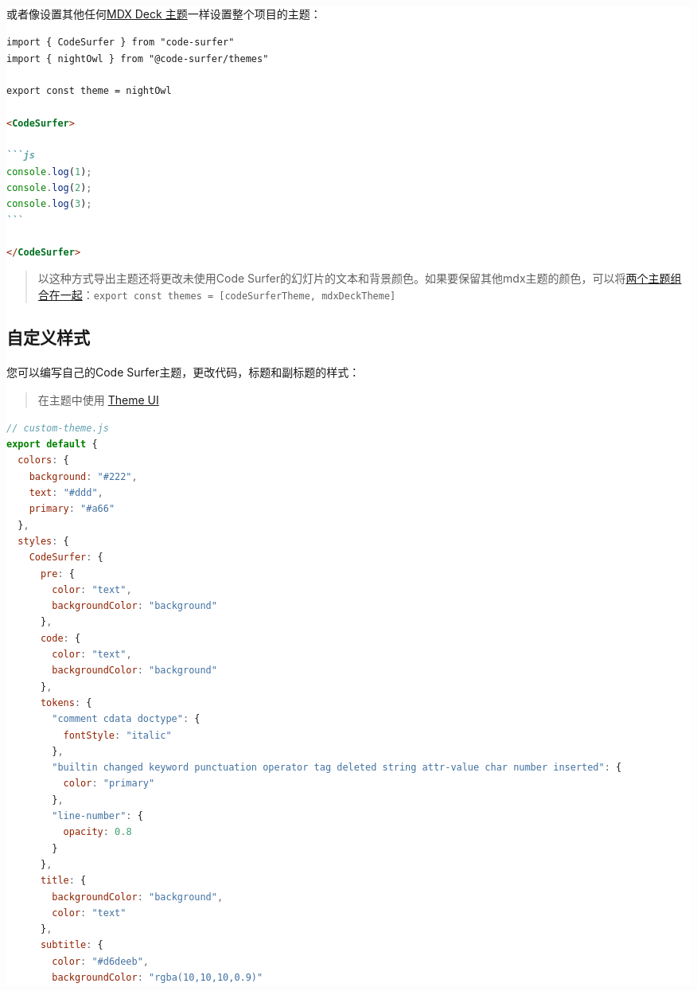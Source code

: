 或者像设置其他任何[MDX Deck 主题](https://github.com/jxnblk/mdx-deck#theming)一样设置整个项目的主题：

````md
import { CodeSurfer } from "code-surfer"
import { nightOwl } from "@code-surfer/themes"

export const theme = nightOwl

<CodeSurfer>

```js
console.log(1);
console.log(2);
console.log(3);
```

</CodeSurfer>
````

> 以这种方式导出主题还将更改未使用Code Surfer的幻灯片的文本和背景颜色。如果要保留其他mdx主题的颜色，可以将[两个主题组合在一起](https://github.com/jxnblk/mdx-deck/blob/master/docs/theming.md#composing-themes)：`export const themes = [codeSurferTheme, mdxDeckTheme]`

## 自定义样式

您可以编写自己的Code Surfer主题，更改代码，标题和副标题的样式：

> 在主题中使用 [Theme UI](https://theme-ui.com/)

```js
// custom-theme.js
export default {
  colors: {
    background: "#222",
    text: "#ddd",
    primary: "#a66"
  },
  styles: {
    CodeSurfer: {
      pre: {
        color: "text",
        backgroundColor: "background"
      },
      code: {
        color: "text",
        backgroundColor: "background"
      },
      tokens: {
        "comment cdata doctype": {
          fontStyle: "italic"
        },
        "builtin changed keyword punctuation operator tag deleted string attr-value char number inserted": {
          color: "primary"
        },
        "line-number": {
          opacity: 0.8
        }
      },
      title: {
        backgroundColor: "background",
        color: "text"
      },
      subtitle: {
        color: "#d6deeb",
        backgroundColor: "rgba(10,10,10,0.9)"
```